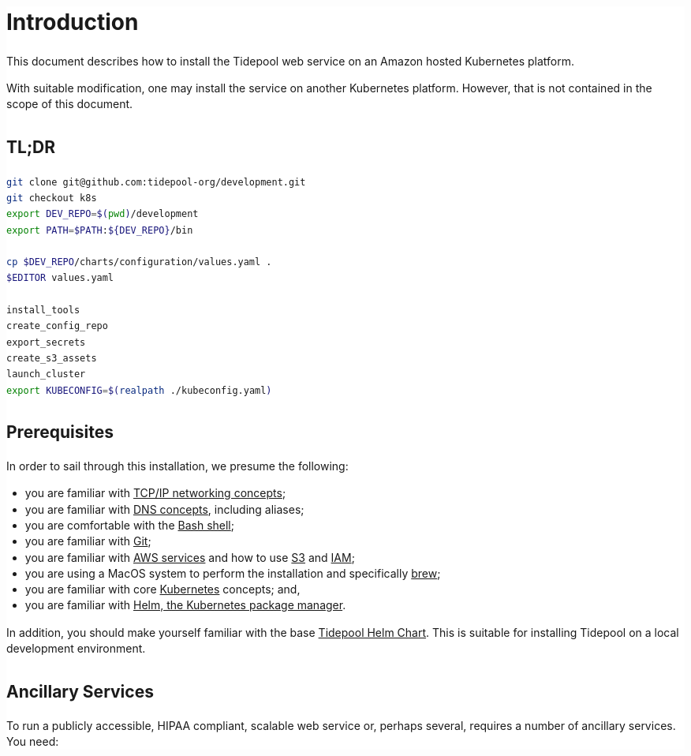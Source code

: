 
# Introduction

This document describes how to install the Tidepool web service on an Amazon hosted Kubernetes platform.  

With suitable modification, one may install the service on another Kubernetes platform.  However, that is not contained in the scope of this document.

## TL;DR

  ```bash
  git clone git@github.com:tidepool-org/development.git
  git checkout k8s
  export DEV_REPO=$(pwd)/development
  export PATH=$PATH:${DEV_REPO}/bin

  cp $DEV_REPO/charts/configuration/values.yaml .
  $EDITOR values.yaml

  install_tools
  create_config_repo
  export_secrets
  create_s3_assets
  launch_cluster 
  export KUBECONFIG=$(realpath ./kubeconfig.yaml)
  ```

## Prerequisites

In order to sail through this installation, we presume the following:
* you are familiar with [TCP/IP networking concepts](https://en.wikipedia.org/wiki/Internet_protocol_suite);
* you are familiar with [DNS concepts](https://docs.microsoft.com/en-us/windows-server/identity/ad-ds/plan/reviewing-dns-concepts), including aliases;
* you are comfortable with the [Bash shell](https://www.gnu.org/software/bash/);
* you are familiar with [Git](https://git-scm.com/);
* you are familiar with [AWS services](https://aws.amazon.com/) and how to use [S3](https://aws.amazon.com/s3/) and [IAM](https://aws.amazon.com/iam/);
* you are using a MacOS system to perform the installation and specifically [brew](https://brew.sh/);
* you are familiar with core [Kubernetes](https://kubernetes.io/) concepts; and,
* you are familiar with [Helm, the Kubernetes package manager](https://helm.sh/).

In addition, you should make yourself familiar with the base [Tidepool Helm Chart](https://github.com/tidepool-org/development/tree/k8s/charts/tidepool/0.1.6).
This is suitable for installing Tidepool on a local development environment.

## Ancillary Services

To run a publicly accessible, HIPAA compliant, scalable web service or, perhaps several, requires a number of ancillary services. You need:
